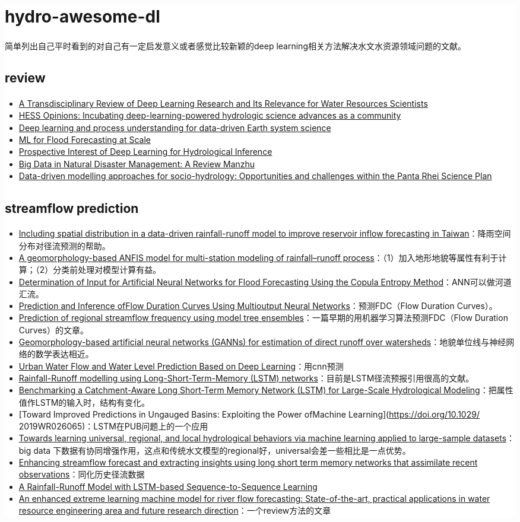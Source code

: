 # hydro-awesome-dl

简单列出自己平时看到的对自己有一定启发意义或者感觉比较新颖的deep learning相关方法解决水文水资源领域问题的文献。

## review

- [A Transdisciplinary Review of Deep Learning Research and Its Relevance for Water Resources Scientists](https://doi.org/10.1029/2018WR022643)
- [HESS Opinions: Incubating deep-learning-powered hydrologic science advances as a community](https://doi.org/10.5194/hess-22-5639-2018)
- [Deep learning and process understanding for data-driven Earth system science](https://doi.org/10.1038/s41586-019-0912-1)
- [ML for Flood Forecasting at Scale](https://arxiv.org/abs/1901.09583)
- [Prospective Interest of Deep Learning for Hydrological Inference](https://hal-insu.archives-ouvertes.fr/insu-01574652/document)
- [Big Data in Natural Disaster Management: A Review Manzhu](https://www.mdpi.com/2076-3263/8/5/165)
- [Data-driven modelling approaches for socio-hydrology: Opportunities and challenges within the Panta Rhei Science Plan](https://doi.org/10.1080/02626667.2016.1159683)

## streamflow prediction

- [Including spatial distribution in a data-driven rainfall-runoff model to improve reservoir inflow forecasting in Taiwan](https://doi.org/10.1002/hyp.9559)：降雨空间分布对径流预测的帮助。
- [A geomorphology-based ANFIS model for multi-station modeling of rainfall–runoff process](https://doi.org/10.1016/j.jhydrol.2013.03.024)：（1）加入地形地貌等属性有利于计算；（2）分类前处理对模型计算有益。
- [Determination of Input for Artificial Neural Networks for Flood Forecasting Using the Copula Entropy Method](https://ascelibrary.org/doi/abs/10.1061/(ASCE)HE.1943-5584.0000932)：ANN可以做河道汇流。
- [Prediction and Inference ofFlow Duration Curves Using Multioutput Neural Networks](https://doi.org/10.1029/2018WR024463)：预测FDC（Flow Duration Curves）。
- [Prediction of regional streamflow frequency using model tree ensembles](http://dx.doi.org/10.1016/j.jhydrol.2014.05.029)：一篇早期的用机器学习算法预测FDC（Flow Duration Curves）的文章。
- [Geomorphology-based artificial neural networks (GANNs) for estimation of direct runoff over watersheds](https://doi.org/10.1016/S0022-1694(02)00313-X)：地貌单位线与神经网络的数学表达相近。
- [Urban Water Flow and Water Level Prediction Based on Deep Learning](https://doi.org/10.1007/978-3-319-71273-4_26)：用cnn预测
- [Rainfall-Runoff modelling using Long-Short-Term-Memory (LSTM) networks](https://doi.org/10.5194/hess-2018-247)：目前是LSTM径流预报引用很高的文献。
- [Benchmarking a Catchment-Aware Long Short-Term Memory Network (LSTM) for Large-Scale Hydrological Modeling](https://doi.org/10.5194/hess-2019-368)：把属性值作LSTM的输入时，结构有变化。
- [Toward Improved Predictions in Ungauged Basins: Exploiting the Power ofMachine Learning](https://doi.org/10.1029/ 2019WR026065)：LSTM在PUB问题上的一个应用
- [Towards learning universal, regional, and local hydrological behaviors via machine learning applied to large-sample datasets](https://doi.org/10.5194/hess-23-5089-2019)：big data 下数据有协同增强作用，这点和传统水文模型的regional好，universal会差一些相比是一点优势。
- [Enhancing streamflow forecast and extracting insights using long short term memory networks that assimilate recent observations](https://arxiv.org/abs/1912.08949)：同化历史径流数据
- [A Rainfall-Runoff Model with LSTM-based Sequence-to-Sequence Learning](https://doi.org/10.1029/2019WR025326)
- [An enhanced extreme learning machine model for river flow forecasting: State-of-the-art, practical applications in water resource engineering area and future research direction](https://doi.org/10.1016/j.jhydrol.2018.11.069)：一个review方法的文章
